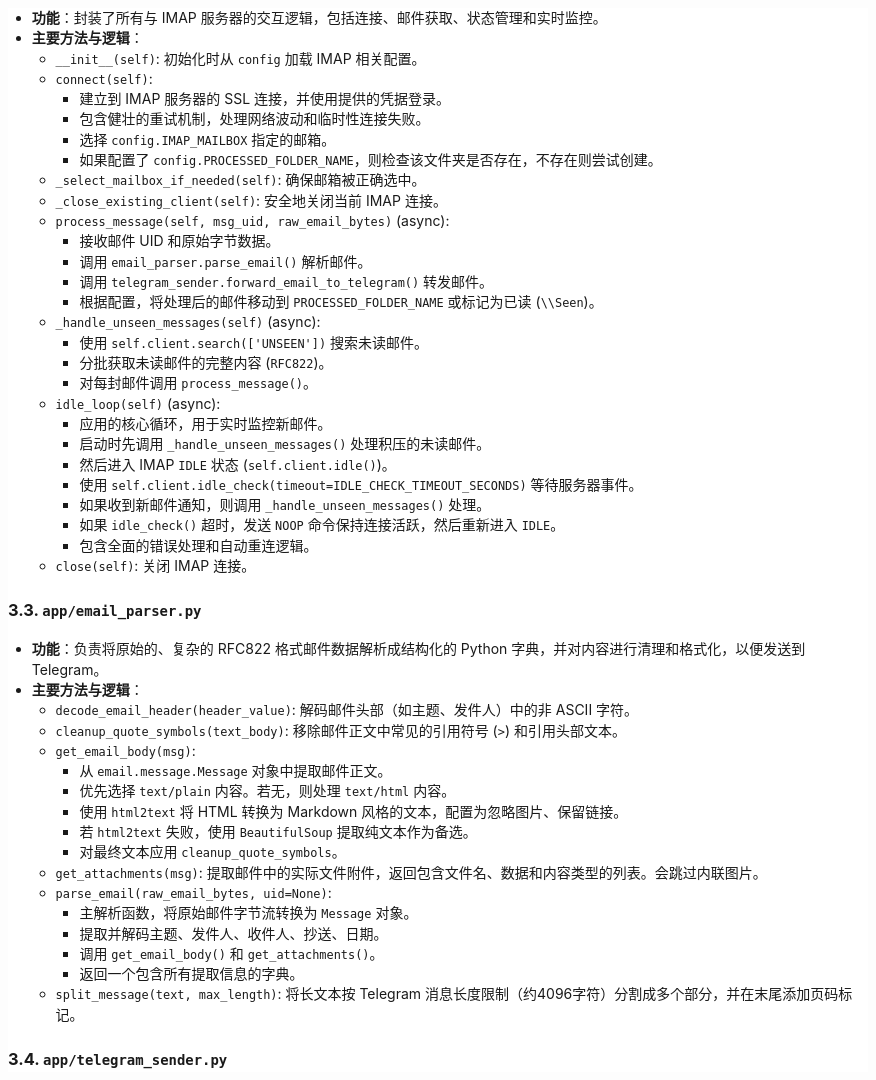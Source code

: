 *   **功能**：封装了所有与 IMAP 服务器的交互逻辑，包括连接、邮件获取、状态管理和实时监控。
*   **主要方法与逻辑**：
    *   `__init__(self)`: 初始化时从 `config` 加载 IMAP 相关配置。
    *   `connect(self)`:
        *   建立到 IMAP 服务器的 SSL 连接，并使用提供的凭据登录。
        *   包含健壮的重试机制，处理网络波动和临时性连接失败。
        *   选择 `config.IMAP_MAILBOX` 指定的邮箱。
        *   如果配置了 `config.PROCESSED_FOLDER_NAME`，则检查该文件夹是否存在，不存在则尝试创建。
    *   `_select_mailbox_if_needed(self)`: 确保邮箱被正确选中。
    *   `_close_existing_client(self)`: 安全地关闭当前 IMAP 连接。
    *   `process_message(self, msg_uid, raw_email_bytes)` (async):
        *   接收邮件 UID 和原始字节数据。
        *   调用 `email_parser.parse_email()` 解析邮件。
        *   调用 `telegram_sender.forward_email_to_telegram()` 转发邮件。
        *   根据配置，将处理后的邮件移动到 `PROCESSED_FOLDER_NAME` 或标记为已读 (`\\Seen`)。
    *   `_handle_unseen_messages(self)` (async):
        *   使用 `self.client.search(['UNSEEN'])` 搜索未读邮件。
        *   分批获取未读邮件的完整内容 (`RFC822`)。
        *   对每封邮件调用 `process_message()`。
    *   `idle_loop(self)` (async):
        *   应用的核心循环，用于实时监控新邮件。
        *   启动时先调用 `_handle_unseen_messages()` 处理积压的未读邮件。
        *   然后进入 IMAP `IDLE` 状态 (`self.client.idle()`)。
        *   使用 `self.client.idle_check(timeout=IDLE_CHECK_TIMEOUT_SECONDS)` 等待服务器事件。
        *   如果收到新邮件通知，则调用 `_handle_unseen_messages()` 处理。
        *   如果 `idle_check()` 超时，发送 `NOOP` 命令保持连接活跃，然后重新进入 `IDLE`。
        *   包含全面的错误处理和自动重连逻辑。
    *   `close(self)`: 关闭 IMAP 连接。

### 3.3. `app/email_parser.py`

*   **功能**：负责将原始的、复杂的 RFC822 格式邮件数据解析成结构化的 Python 字典，并对内容进行清理和格式化，以便发送到 Telegram。
*   **主要方法与逻辑**：
    *   `decode_email_header(header_value)`: 解码邮件头部（如主题、发件人）中的非 ASCII 字符。
    *   `cleanup_quote_symbols(text_body)`: 移除邮件正文中常见的引用符号 (`>`) 和引用头部文本。
    *   `get_email_body(msg)`:
        *   从 `email.message.Message` 对象中提取邮件正文。
        *   优先选择 `text/plain` 内容。若无，则处理 `text/html` 内容。
        *   使用 `html2text` 将 HTML 转换为 Markdown 风格的文本，配置为忽略图片、保留链接。
        *   若 `html2text` 失败，使用 `BeautifulSoup` 提取纯文本作为备选。
        *   对最终文本应用 `cleanup_quote_symbols`。
    *   `get_attachments(msg)`: 提取邮件中的实际文件附件，返回包含文件名、数据和内容类型的列表。会跳过内联图片。
    *   `parse_email(raw_email_bytes, uid=None)`:
        *   主解析函数，将原始邮件字节流转换为 `Message` 对象。
        *   提取并解码主题、发件人、收件人、抄送、日期。
        *   调用 `get_email_body()` 和 `get_attachments()`。
        *   返回一个包含所有提取信息的字典。
    *   `split_message(text, max_length)`: 将长文本按 Telegram 消息长度限制（约4096字符）分割成多个部分，并在末尾添加页码标记。

### 3.4. `app/telegram_sender.py`
